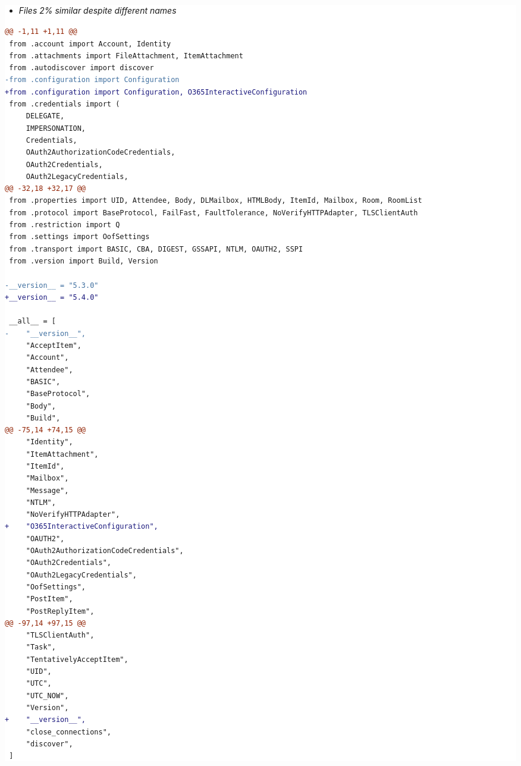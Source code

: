  * *Files 2% similar despite different names*

```diff
@@ -1,11 +1,11 @@
 from .account import Account, Identity
 from .attachments import FileAttachment, ItemAttachment
 from .autodiscover import discover
-from .configuration import Configuration
+from .configuration import Configuration, O365InteractiveConfiguration
 from .credentials import (
     DELEGATE,
     IMPERSONATION,
     Credentials,
     OAuth2AuthorizationCodeCredentials,
     OAuth2Credentials,
     OAuth2LegacyCredentials,
@@ -32,18 +32,17 @@
 from .properties import UID, Attendee, Body, DLMailbox, HTMLBody, ItemId, Mailbox, Room, RoomList
 from .protocol import BaseProtocol, FailFast, FaultTolerance, NoVerifyHTTPAdapter, TLSClientAuth
 from .restriction import Q
 from .settings import OofSettings
 from .transport import BASIC, CBA, DIGEST, GSSAPI, NTLM, OAUTH2, SSPI
 from .version import Build, Version
 
-__version__ = "5.3.0"
+__version__ = "5.4.0"
 
 __all__ = [
-    "__version__",
     "AcceptItem",
     "Account",
     "Attendee",
     "BASIC",
     "BaseProtocol",
     "Body",
     "Build",
@@ -75,14 +74,15 @@
     "Identity",
     "ItemAttachment",
     "ItemId",
     "Mailbox",
     "Message",
     "NTLM",
     "NoVerifyHTTPAdapter",
+    "O365InteractiveConfiguration",
     "OAUTH2",
     "OAuth2AuthorizationCodeCredentials",
     "OAuth2Credentials",
     "OAuth2LegacyCredentials",
     "OofSettings",
     "PostItem",
     "PostReplyItem",
@@ -97,14 +97,15 @@
     "TLSClientAuth",
     "Task",
     "TentativelyAcceptItem",
     "UID",
     "UTC",
     "UTC_NOW",
     "Version",
+    "__version__",
     "close_connections",
     "discover",
 ]
```